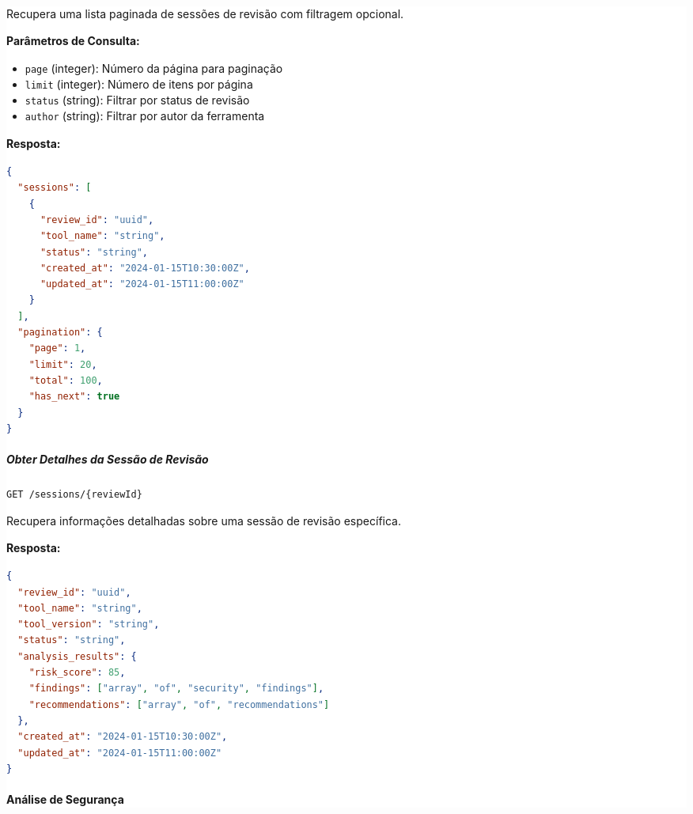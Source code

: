 Recupera uma lista paginada de sessões de revisão com filtragem opcional.

**Parâmetros de Consulta:**
- `page` (integer): Número da página para paginação
- `limit` (integer): Número de itens por página
- `status` (string): Filtrar por status de revisão
- `author` (string): Filtrar por autor da ferramenta

**Resposta:**
```json
{
  "sessions": [
    {
      "review_id": "uuid",
      "tool_name": "string",
      "status": "string",
      "created_at": "2024-01-15T10:30:00Z",
      "updated_at": "2024-01-15T11:00:00Z"
    }
  ],
  "pagination": {
    "page": 1,
    "limit": 20,
    "total": 100,
    "has_next": true
  }
}
```

##### Obter Detalhes da Sessão de Revisão
```http
GET /sessions/{reviewId}
```

Recupera informações detalhadas sobre uma sessão de revisão específica.

**Resposta:**
```json
{
  "review_id": "uuid",
  "tool_name": "string",
  "tool_version": "string",
  "status": "string",
  "analysis_results": {
    "risk_score": 85,
    "findings": ["array", "of", "security", "findings"],
    "recommendations": ["array", "of", "recommendations"]
  },
  "created_at": "2024-01-15T10:30:00Z",
  "updated_at": "2024-01-15T11:00:00Z"
}
```

#### Análise de Segurança
